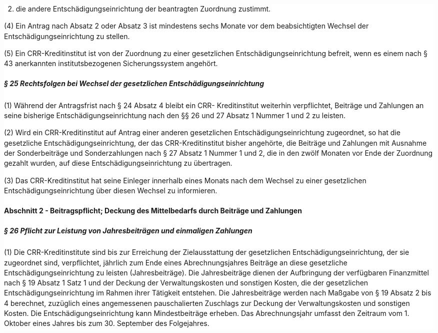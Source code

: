 
2.  die andere Entschädigungseinrichtung der beantragten Zuordnung
    zustimmt.




(4) Ein Antrag nach Absatz 2 oder Absatz 3 ist mindestens sechs Monate
vor dem beabsichtigten Wechsel der Entschädigungseinrichtung zu
stellen.

(5) Ein CRR-Kreditinstitut ist von der Zuordnung zu einer gesetzlichen
Entschädigungseinrichtung befreit, wenn es einem nach § 43 anerkannten
institutsbezogenen Sicherungssystem angehört.


##### § 25 Rechtsfolgen bei Wechsel der gesetzlichen Entschädigungseinrichtung

(1) Während der Antragsfrist nach § 24 Absatz 4 bleibt ein CRR-
Kreditinstitut weiterhin verpflichtet, Beiträge und Zahlungen an seine
bisherige Entschädigungseinrichtung nach den §§ 26 und 27 Absatz 1
Nummer 1 und 2 zu leisten.

(2) Wird ein CRR-Kreditinstitut auf Antrag einer anderen gesetzlichen
Entschädigungseinrichtung zugeordnet, so hat die gesetzliche
Entschädigungseinrichtung, der das CRR-Kreditinstitut bisher
angehörte, die Beiträge und Zahlungen mit Ausnahme der Sonderbeiträge
und Sonderzahlungen nach § 27 Absatz 1 Nummer 1 und 2, die in den
zwölf Monaten vor Ende der Zuordnung gezahlt wurden, auf diese
Entschädigungseinrichtung zu übertragen.

(3) Das CRR-Kreditinstitut hat seine Einleger innerhalb eines Monats
nach dem Wechsel zu einer gesetzlichen Entschädigungseinrichtung über
diesen Wechsel zu informieren.


#### Abschnitt 2 - Beitragspflicht; Deckung des Mittelbedarfs durch Beiträge und Zahlungen


##### § 26 Pflicht zur Leistung von Jahresbeiträgen und einmaligen Zahlungen

(1) Die CRR-Kreditinstitute sind bis zur Erreichung der
Zielausstattung der gesetzlichen Entschädigungseinrichtung, der sie
zugeordnet sind, verpflichtet, jährlich zum Ende eines
Abrechnungsjahres Beiträge an diese gesetzliche
Entschädigungseinrichtung zu leisten (Jahresbeiträge). Die
Jahresbeiträge dienen der Aufbringung der verfügbaren Finanzmittel
nach § 19 Absatz 1 Satz 1 und der Deckung der Verwaltungskosten und
sonstigen Kosten, die der gesetzlichen Entschädigungseinrichtung im
Rahmen ihrer Tätigkeit entstehen. Die Jahresbeiträge werden nach
Maßgabe von § 19 Absatz 2 bis 4 berechnet, zuzüglich eines
angemessenen pauschalierten Zuschlags zur Deckung der
Verwaltungskosten und sonstigen Kosten. Die Entschädigungseinrichtung
kann Mindestbeiträge erheben. Das Abrechnungsjahr umfasst den Zeitraum
vom 1. Oktober eines Jahres bis zum 30. September des Folgejahres.
